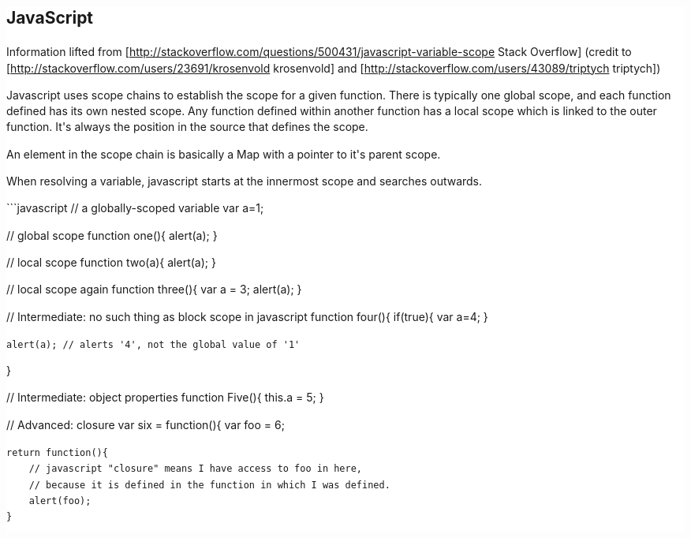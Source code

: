 

## JavaScript

Information lifted from [http://stackoverflow.com/questions/500431/javascript-variable-scope Stack Overflow] (credit to [http://stackoverflow.com/users/23691/krosenvold krosenvold] and [http://stackoverflow.com/users/43089/triptych triptych])

Javascript uses scope chains to establish the scope for a given function. There is typically one global scope, and each function defined has its own nested scope. Any function defined within another function has a local scope which is linked to the outer function. It's always the position in the source that defines the scope.

An element in the scope chain is basically a Map with a pointer to it's parent scope.

When resolving a variable, javascript starts at the innermost scope and searches outwards.

<div style='height:30em;width:full;overflow:scroll'>
```javascript
// a globally-scoped variable
var a=1;

// global scope
function one(){
    alert(a); 
}

// local scope
function two(a){
    alert(a);
}

// local scope again
function three(){
  var a = 3;
  alert(a);
}

// Intermediate: no such thing as block scope in javascript
function four(){
    if(true){
        var a=4;
    }

    alert(a); // alerts '4', not the global value of '1'
}


// Intermediate: object properties
function Five(){
    this.a = 5;
}


// Advanced: closure
var six = function(){
    var foo = 6;

    return function(){
        // javascript "closure" means I have access to foo in here, 
        // because it is defined in the function in which I was defined.
        alert(foo);
    }
}()


```